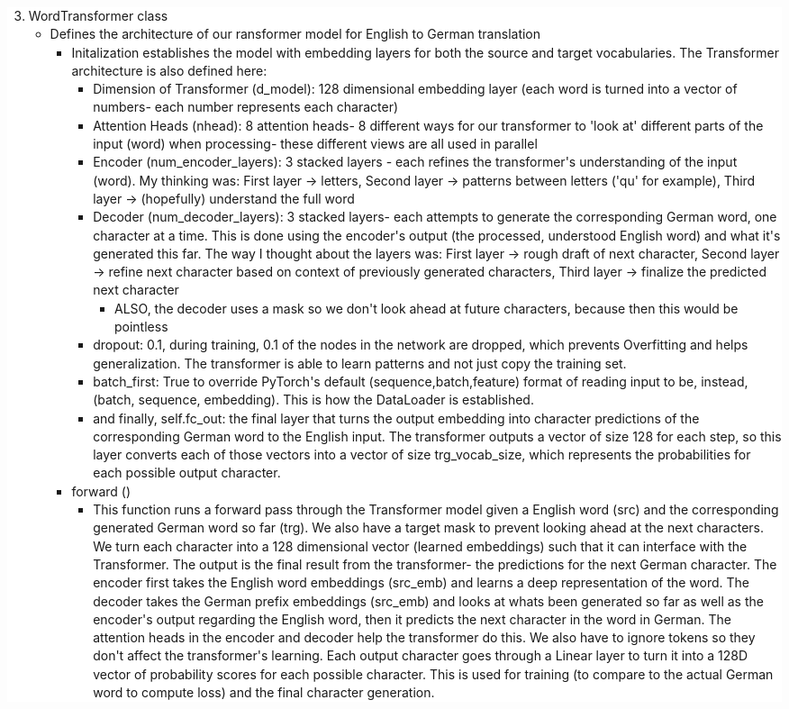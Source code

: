 
3. WordTransformer class
   - Defines the architecture of our ransformer model for English to German translation
     - Initalization establishes the model with embedding layers for both the source and target vocabularies. The Transformer architecture is also defined
     here:
        - Dimension of Transformer (d_model): 128 dimensional embedding layer (each word is turned into a vector of numbers- each number represents each character)
        - Attention Heads (nhead): 8 attention heads- 8 different ways for our transformer to 'look at' different parts of the input (word) when processing- these 
        different views are all used in parallel
        - Encoder (num_encoder_layers): 3 stacked layers - each refines the transformer's understanding of the input (word). My thinking was:
        First layer -> letters, Second layer -> patterns between letters ('qu' for example), Third layer -> (hopefully) understand the full word 
        - Decoder (num_decoder_layers): 3 stacked layers- each attempts to generate the corresponding German word, one character at a time. This is done using the 
        encoder's output (the processed, understood English word) and what it's generated this far. The way I thought about the layers was:
        First layer -> rough draft of next character, Second layer -> refine next character based on context of previously generated characters, Third layer -> finalize
        the predicted next character
            - ALSO, the decoder uses a mask so we don't look ahead at future characters, because then this would be pointless
        - dropout: 0.1, during training, 0.1 of the nodes in the network are dropped, which prevents Overfitting and helps generalization. The transformer is able to 
        learn patterns and not just copy the training set.
        - batch_first: True to override PyTorch's default (sequence,batch,feature) format of reading input to be, instead, (batch, sequence, embedding). This is how the 
        DataLoader is established.
        - and finally, self.fc_out: the final layer that turns the output embedding into character predictions of the corresponding German word to the English input. The 
        transformer outputs a vector of size 128 for each step, so this layer converts each of those vectors into a vector of size trg_vocab_size, which represents the probabilities for each possible output character.
     - forward ()
        - This function runs a forward pass through the Transformer model given a English word (src) and the corresponding generated German word so far (trg). We also have
        a target mask to prevent looking ahead at the next characters. We turn each character into a 128 dimensional vector (learned embeddings) such that it can interface with the Transformer. The output is the final result from the transformer- the predictions for the next German character. The encoder first takes the
        English word embeddings (src_emb) and learns a deep representation of the word. The decoder takes the German prefix embeddings (src_emb) and looks at whats been generated so far as well as the encoder's output regarding the English word, then it predicts the next character in the word in German. The attention heads in the
        encoder and decoder help the transformer do this. We also have to ignore <pad> tokens so they don't affect the transformer's learning. Each output character goes 
        through a Linear layer to turn it into a 128D vector of probability scores for each possible character. This is used for training (to compare to the actual German word to compute loss) and the final character generation. 
